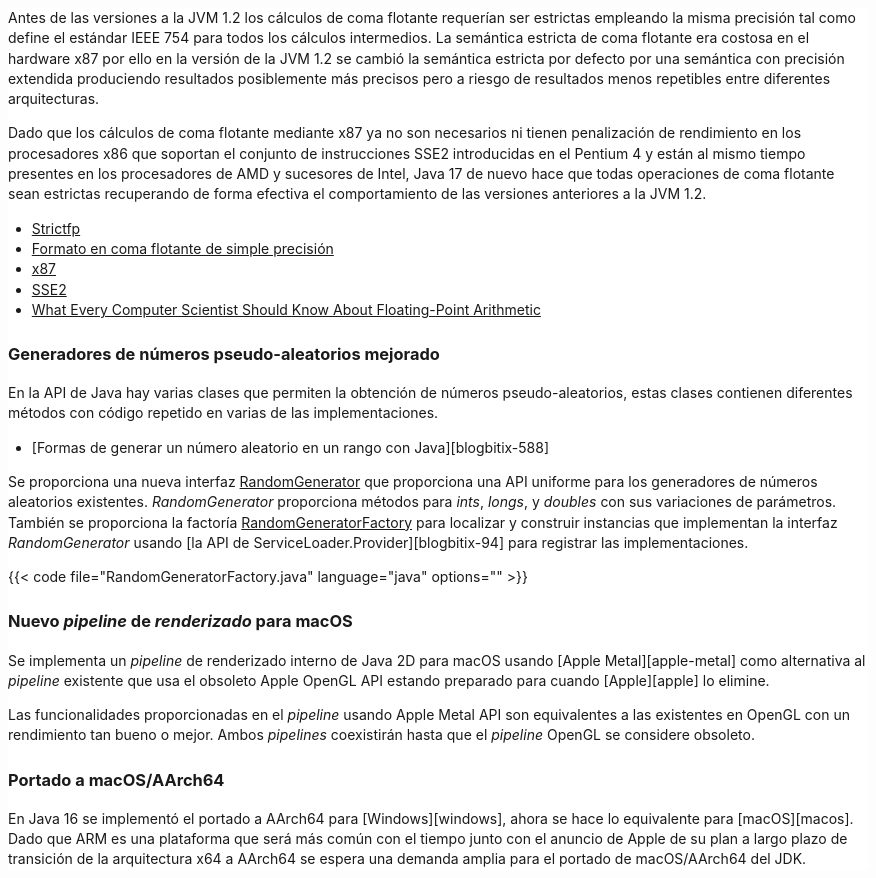 Antes de las versiones a la JVM 1.2 los cálculos de coma flotante requerían ser estrictas empleando la misma precisión tal como define el estándar IEEE 754 para todos los cálculos intermedios. La semántica estricta de coma flotante era costosa en el hardware x87 por ello en la versión de la JVM 1.2 se cambió la semántica estricta por defecto por una semántica con precisión extendida produciendo resultados posiblemente más precisos pero a riesgo de resultados menos repetibles entre diferentes arquitecturas.

Dado que los cálculos de coma flotante mediante x87 ya no son necesarios ni tienen penalización de rendimiento en los procesadores x86 que soportan el conjunto de instrucciones SSE2 introducidas en el Pentium 4 y están al mismo tiempo presentes en los procesadores de AMD y sucesores de Intel, Java 17 de nuevo hace que todas operaciones de coma flotante sean estrictas recuperando de forma efectiva el comportamiento de las versiones anteriores a la JVM 1.2.

* [Strictfp](https://en.wikipedia.org/wiki/Strictfp)
* [Formato en coma flotante de simple precisión](https://es.wikipedia.org/wiki/Formato_en_coma_flotante_de_simple_precisi%C3%B3n)
* [x87](https://en.wikipedia.org/wiki/X87)
* [SSE2](https://en.wikipedia.org/wiki/SSE2)
* [What Every Computer Scientist Should Know About Floating-Point Arithmetic](https://docs.oracle.com/cd/E19957-01/806-3568/ncg_goldberg.html)

### Generadores de números pseudo-aleatorios mejorado

En la API de Java hay varias clases que permiten la obtención de números pseudo-aleatorios, estas clases contienen diferentes métodos con código repetido en varias de las implementaciones.

* [Formas de generar un número aleatorio en un rango con Java][blogbitix-588]

Se proporciona una nueva interfaz [RandomGenerator](javadoc17:java.base/java/util/random/RandomGenerator.html) que proporciona una API uniforme para los generadores de números aleatorios existentes. _RandomGenerator_ proporciona métodos para _ints_, _longs_, y _doubles_ con sus variaciones de parámetros. También se proporciona la factoría [RandomGeneratorFactory](javadoc17:java.base/java/util/random/RandomGeneratorFactory.html) para localizar y construir instancias que implementan la interfaz _RandomGenerator_ usando [la API de ServiceLoader.Provider][blogbitix-94] para registrar las implementaciones.

{{< code file="RandomGeneratorFactory.java" language="java" options="" >}}

### Nuevo _pipeline_ de _renderizado_ para macOS

Se implementa un _pipeline_ de renderizado interno de Java 2D para macOS usando [Apple Metal][apple-metal] como alternativa al _pipeline_ existente que usa el obsoleto Apple OpenGL API estando preparado para cuando [Apple][apple] lo elimine.

Las funcionalidades proporcionadas en el _pipeline_ usando Apple Metal API son equivalentes a las existentes en OpenGL con un rendimiento tan bueno o mejor. Ambos _pipelines_ coexistirán hasta que el _pipeline_ OpenGL se considere obsoleto.

### Portado a macOS/AArch64

En Java 16 se implementó el portado a AArch64 para [Windows][windows], ahora se hace lo equivalente para [macOS][macos]. Dado que ARM es una plataforma que será más común con el tiempo junto con el anuncio de Apple de su plan a largo plazo de transición de la arquitectura x64 a AArch64 se espera una demanda amplia para el portado de macOS/AArch64 del JDK.
